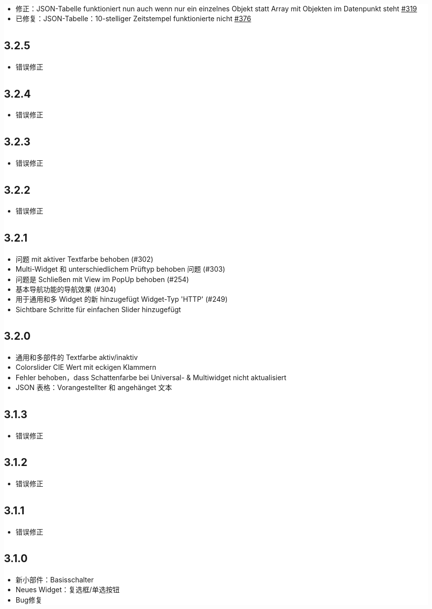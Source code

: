 - 修正：JSON-Tabelle funktioniert nun auch wenn nur ein einzelnes Objekt statt Array mit Objekten im Datenpunkt steht [#319](https://github.com/inventwo/ioBroker.vis-inventwo/issues/319)
- 已修复：JSON-Tabelle：10-stelliger Zeitstempel funktionierte nicht [#376](https://github.com/inventwo/ioBroker.vis-inventwo/issues/376)

## 3.2.5
- 错误修正

## 3.2.4
- 错误修正

## 3.2.3
- 错误修正

## 3.2.2
- 错误修正

## 3.2.1
- 问题 mit aktiver Textfarbe behoben (#302)
- Multi-Widget 和 unterschiedlichem Prüftyp behoben 问题 (#303)
- 问题是 Schließen mit View im PopUp behoben (#254)
- 基本导航功能的导航效果 (#304)
- 用于通用和多 Widget 的新 hinzugefügt Widget-Typ 'HTTP' (#249)
- Sichtbare Schritte für einfachen Slider hinzugefügt

## 3.2.0
- 通用和多部件的 Textfarbe aktiv/inaktiv
- Colorslider CIE Wert mit eckigen Klammern
- Fehler behoben，dass Schattenfarbe bei Universal- & Multiwidget nicht aktualisiert
- JSON 表格：Vorangestellter 和 angehänget 文本

## 3.1.3
- 错误修正

## 3.1.2
- 错误修正

## 3.1.1
- 错误修正

## 3.1.0
- 新小部件：Basisschalter
- Neues Widget：复选框/单选按钮
- Bug修复
